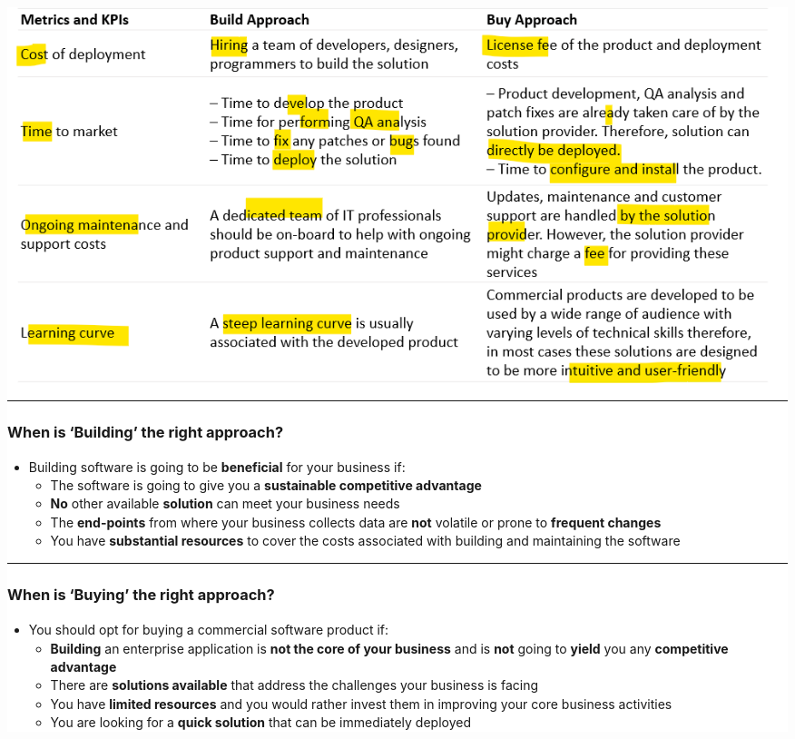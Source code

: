![vs](./pic/vs.png)

---

### When is ‘Building’ the right approach?

- Building software is going to be **beneficial** for your business if:
  - The software is going to give you a **sustainable competitive advantage**
  - **No** other available **solution** can meet your business needs
  - The **end-points** from where your business collects data are **not** volatile or prone to **frequent changes**
  - You have **substantial resources** to cover the costs associated with building and maintaining the software

---

### When is ‘Buying’ the right approach?

- You should opt for buying a commercial software product if:
  - **Building** an enterprise application is **not the core of your business** and is **not** going to **yield** you any **competitive advantage**
  - There are **solutions available** that address the challenges your business is facing
  - You have **limited resources** and you would rather invest them in improving your core business activities
  - You are looking for a **quick solution** that can be immediately deployed
